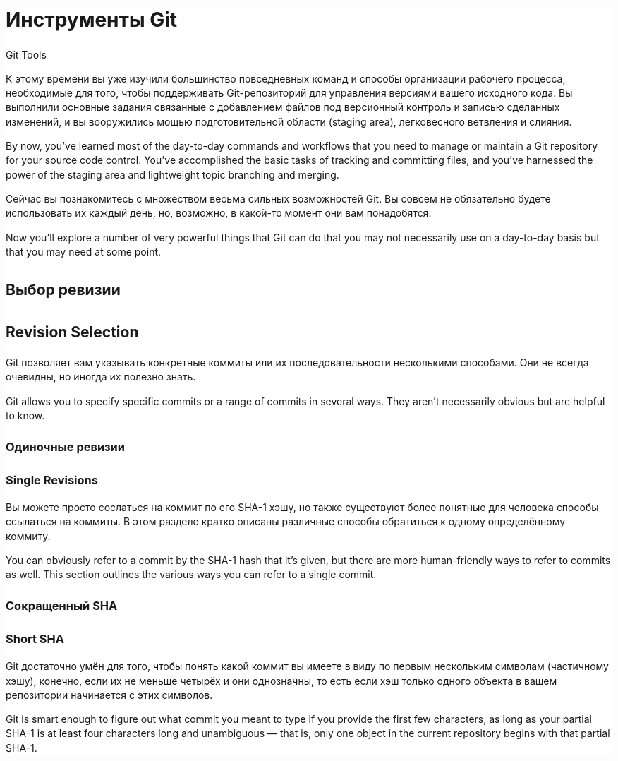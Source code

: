 # Инструменты Git #
Git Tools

К этому времени вы уже изучили большинство повседневных команд и способы организации рабочего процесса, необходимые для того, чтобы поддерживать Git-репозиторий для управления версиями вашего исходного кода. Вы выполнили основные задания связанные с добавлением файлов под версионный контроль и записью сделанных изменений, и вы вооружились мощью подготовительной области (staging area), легковесного ветвления и слияния.

By now, you’ve learned most of the day-to-day commands and workflows that you need to manage or maintain a Git repository for your source code control. You’ve accomplished the basic tasks of tracking and committing files, and you’ve harnessed the power of the staging area and lightweight topic branching and merging.

Сейчас вы познакомитесь с множеством весьма сильных возможностей Git. Вы совсем не обязательно будете использовать их каждый день, но, возможно, в какой-то момент они вам понадобятся.

Now you’ll explore a number of very powerful things that Git can do that you may not necessarily use on a day-to-day basis but that you may need at some point.

## Выбор ревизии ##
## Revision Selection ##

Git позволяет вам указывать конкретные коммиты или их последовательности несколькими способами. Они не всегда очевидны, но иногда их полезно знать.

Git allows you to specify specific commits or a range of commits in several ways. They aren’t necessarily obvious but are helpful to know.

### Одиночные ревизии ###
### Single Revisions ###

Вы можете просто сослаться на коммит по его SHA-1 хэшу, но также существуют более понятные для человека способы ссылаться на коммиты. В этом разделе кратко описаны различные способы обратиться к одному определённому коммиту.

You can obviously refer to a commit by the SHA-1 hash that it’s given, but there are more human-friendly ways to refer to commits as well. This section outlines the various ways you can refer to a single commit.

### Сокращенный SHA ###
### Short SHA ###

Git достаточно умён для того, чтобы понять какой коммит вы имеете в виду по первым нескольким символам (частичному хэшу), конечно, если их не меньше четырёх и они однозначны, то есть если хэш только одного объекта в вашем репозитории начинается с этих символов.

Git is smart enough to figure out what commit you meant to type if you provide the first few characters, as long as your partial SHA-1 is at least four characters long and unambiguous — that is, only one object in the current repository begins with that partial SHA-1.
